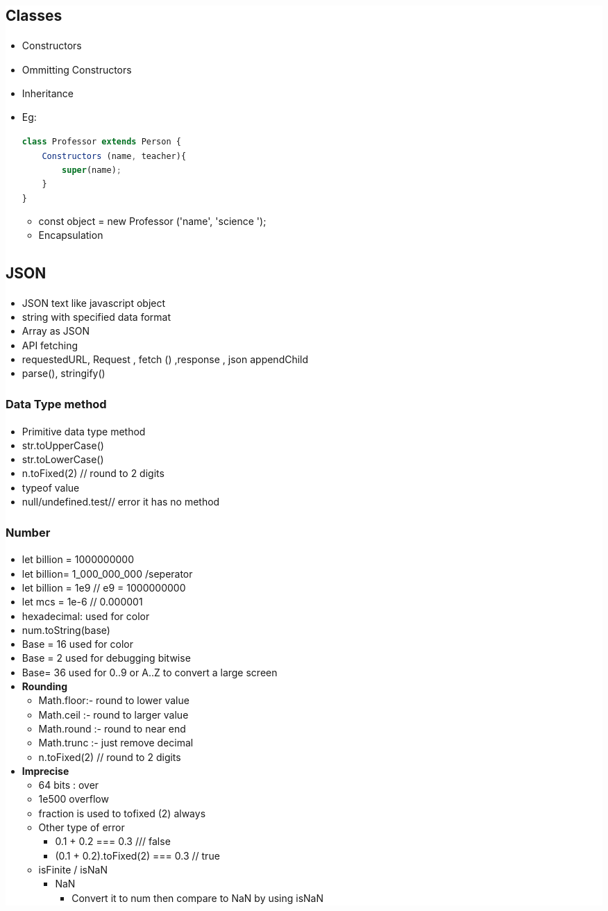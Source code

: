 
## Classes

- Constructors
- Ommitting Constructors
- Inheritance
- Eg:
    
    ```jsx
    class Professor extends Person {
    	Constructors (name, teacher){
    		super(name);
    	}
    }
    ```
    
    - const object = new Professor ('name', 'science ');
    - Encapsulation

## JSON

- JSON text like javascript object
- string with specified data format
- Array as JSON
- API fetching
- requestedURL, Request , fetch () ,response , json appendChild
- parse(), stringify()

### Data Type method

- Primitive data type method
- str.toUpperCase()
- str.toLowerCase()
- n.toFixed(2) // round to 2 digits
- typeof value
- null/undefined.test// error it has no method

### **Number**

- let billion = 1000000000
- let billion= 1_000_000_000 /seperator
- let billion = 1e9 // e9 = 1000000000
- let mcs = 1e-6 // 0.000001
- hexadecimal: used for color
- num.toString(base)
- Base = 16 used for color
- Base = 2 used for debugging bitwise
- Base= 36 used for 0..9 or A..Z to convert a large screen
- **Rounding**
    - Math.floor:- round to lower value
    - Math.ceil :- round to larger value
    - Math.round :- round to near end
    - Math.trunc :- just remove decimal
    - n.toFixed(2) // round to 2 digits
- **Imprecise**
    - 64 bits : over
    - 1e500 overflow
    - fraction is used to tofixed (2) always
    - Other type of error
        - 0.1 + 0.2 === 0.3 /// false
        - (0.1 + 0.2).toFixed(2) === 0.3 // true
    - isFinite / isNaN
        - NaN
            - Convert it to num then compare to NaN by using isNaN